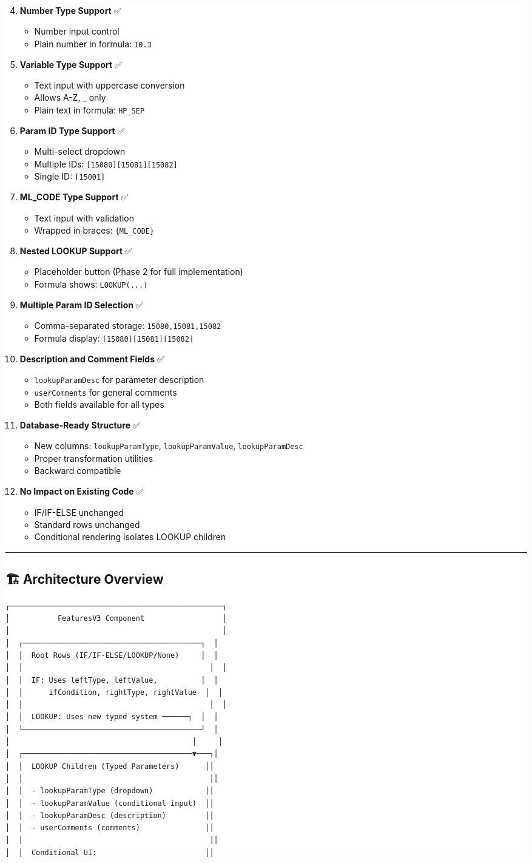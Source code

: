 4. **Number Type Support** ✅
   - Number input control
   - Plain number in formula: `10.3`

5. **Variable Type Support** ✅
   - Text input with uppercase conversion
   - Allows A-Z, _ only
   - Plain text in formula: `HP_SEP`

6. **Param ID Type Support** ✅
   - Multi-select dropdown
   - Multiple IDs: `[15080][15081][15082]`
   - Single ID: `[15001]`

7. **ML_CODE Type Support** ✅
   - Text input with validation
   - Wrapped in braces: `{ML_CODE}`

8. **Nested LOOKUP Support** ✅
   - Placeholder button (Phase 2 for full implementation)
   - Formula shows: `LOOKUP(...)`

9. **Multiple Param ID Selection** ✅
   - Comma-separated storage: `15080,15081,15082`
   - Formula display: `[15080][15081][15082]`

10. **Description and Comment Fields** ✅
    - `lookupParamDesc` for parameter description
    - `userComments` for general comments
    - Both fields available for all types

11. **Database-Ready Structure** ✅
    - New columns: `lookupParamType`, `lookupParamValue`, `lookupParamDesc`
    - Proper transformation utilities
    - Backward compatible

12. **No Impact on Existing Code** ✅
    - IF/IF-ELSE unchanged
    - Standard rows unchanged
    - Conditional rendering isolates LOOKUP children

---

## 🏗️ Architecture Overview

```
┌─────────────────────────────────────────────────┐
│           FeaturesV3 Component                  │
│                                                 │
│  ┌─────────────────────────────────────────┐  │
│  │  Root Rows (IF/IF-ELSE/LOOKUP/None)     │  │
│  │                                           │  │
│  │  IF: Uses leftType, leftValue,          │  │
│  │      ifCondition, rightType, rightValue  │  │
│  │                                           │  │
│  │  LOOKUP: Uses new typed system ──────┐  │  │
│  └─────────────────────────────────────────┘  │
│                                          │     │
│  ┌───────────────────────────────────────▼───┐│
│  │  LOOKUP Children (Typed Parameters)      ││
│  │                                           ││
│  │  - lookupParamType (dropdown)            ││
│  │  - lookupParamValue (conditional input)  ││
│  │  - lookupParamDesc (description)         ││
│  │  - userComments (comments)               ││
│  │                                           ││
│  │  Conditional UI:                         ││
```